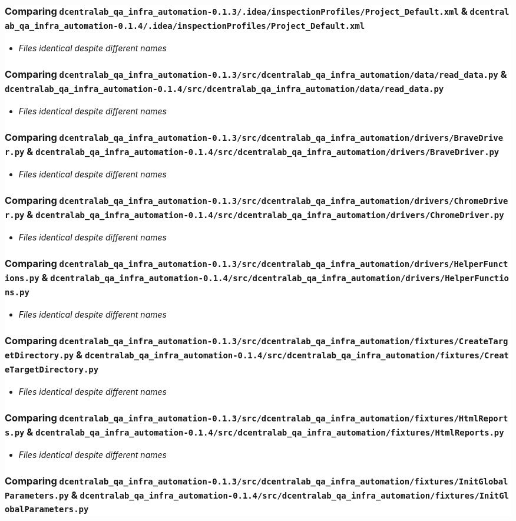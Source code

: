 ### Comparing `dcentralab_qa_infra_automation-0.1.3/.idea/inspectionProfiles/Project_Default.xml` & `dcentralab_qa_infra_automation-0.1.4/.idea/inspectionProfiles/Project_Default.xml`

 * *Files identical despite different names*

### Comparing `dcentralab_qa_infra_automation-0.1.3/src/dcentralab_qa_infra_automation/data/read_data.py` & `dcentralab_qa_infra_automation-0.1.4/src/dcentralab_qa_infra_automation/data/read_data.py`

 * *Files identical despite different names*

### Comparing `dcentralab_qa_infra_automation-0.1.3/src/dcentralab_qa_infra_automation/drivers/BraveDriver.py` & `dcentralab_qa_infra_automation-0.1.4/src/dcentralab_qa_infra_automation/drivers/BraveDriver.py`

 * *Files identical despite different names*

### Comparing `dcentralab_qa_infra_automation-0.1.3/src/dcentralab_qa_infra_automation/drivers/ChromeDriver.py` & `dcentralab_qa_infra_automation-0.1.4/src/dcentralab_qa_infra_automation/drivers/ChromeDriver.py`

 * *Files identical despite different names*

### Comparing `dcentralab_qa_infra_automation-0.1.3/src/dcentralab_qa_infra_automation/drivers/HelperFunctions.py` & `dcentralab_qa_infra_automation-0.1.4/src/dcentralab_qa_infra_automation/drivers/HelperFunctions.py`

 * *Files identical despite different names*

### Comparing `dcentralab_qa_infra_automation-0.1.3/src/dcentralab_qa_infra_automation/fixtures/CreateTargetDirectory.py` & `dcentralab_qa_infra_automation-0.1.4/src/dcentralab_qa_infra_automation/fixtures/CreateTargetDirectory.py`

 * *Files identical despite different names*

### Comparing `dcentralab_qa_infra_automation-0.1.3/src/dcentralab_qa_infra_automation/fixtures/HtmlReports.py` & `dcentralab_qa_infra_automation-0.1.4/src/dcentralab_qa_infra_automation/fixtures/HtmlReports.py`

 * *Files identical despite different names*

### Comparing `dcentralab_qa_infra_automation-0.1.3/src/dcentralab_qa_infra_automation/fixtures/InitGlobalParameters.py` & `dcentralab_qa_infra_automation-0.1.4/src/dcentralab_qa_infra_automation/fixtures/InitGlobalParameters.py`
